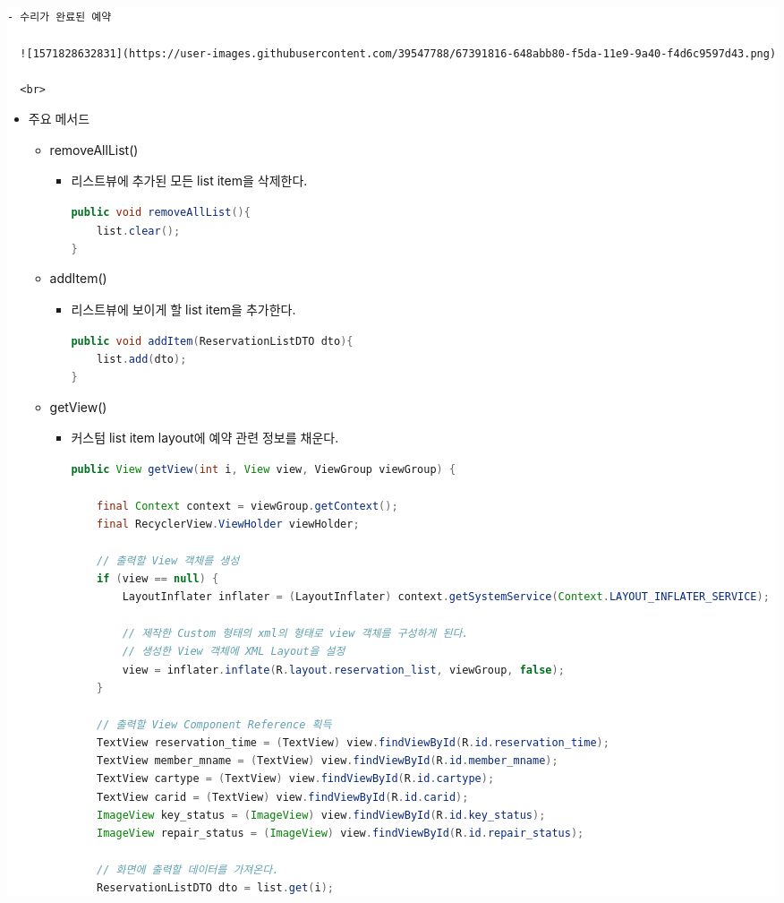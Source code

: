     - 수리가 완료된 예약 

      ![1571828632831](https://user-images.githubusercontent.com/39547788/67391816-648abb80-f5da-11e9-9a40-f4d6c9597d43.png)

      <br>

- 주요 메서드 

  - removeAllList()

    - 리스트뷰에 추가된 모든 list item을 삭제한다.

      ```java
      public void removeAllList(){
          list.clear();
      }
      ```

  - addItem()

    - 리스트뷰에 보이게 할 list item을 추가한다. 

      ```java
      public void addItem(ReservationListDTO dto){
          list.add(dto);
      }
      ```

  - getView()

    - 커스텀 list item layout에 예약 관련 정보를 채운다.

      ```java
      public View getView(int i, View view, ViewGroup viewGroup) {
      
          final Context context = viewGroup.getContext();
          final RecyclerView.ViewHolder viewHolder;
      
          // 출력할 View 객체를 생성
          if (view == null) {
              LayoutInflater inflater = (LayoutInflater) context.getSystemService(Context.LAYOUT_INFLATER_SERVICE);
      
              // 제작한 Custom 형태의 xml의 형태로 view 객체를 구성하게 된다.
              // 생성한 View 객체에 XML Layout을 설정
              view = inflater.inflate(R.layout.reservation_list, viewGroup, false);
          }
      
          // 출력할 View Component Reference 획득
          TextView reservation_time = (TextView) view.findViewById(R.id.reservation_time);
          TextView member_mname = (TextView) view.findViewById(R.id.member_mname);
          TextView cartype = (TextView) view.findViewById(R.id.cartype);
          TextView carid = (TextView) view.findViewById(R.id.carid);
          ImageView key_status = (ImageView) view.findViewById(R.id.key_status);
          ImageView repair_status = (ImageView) view.findViewById(R.id.repair_status);
      
          // 화면에 출력할 데이터를 가져온다.
          ReservationListDTO dto = list.get(i);
      